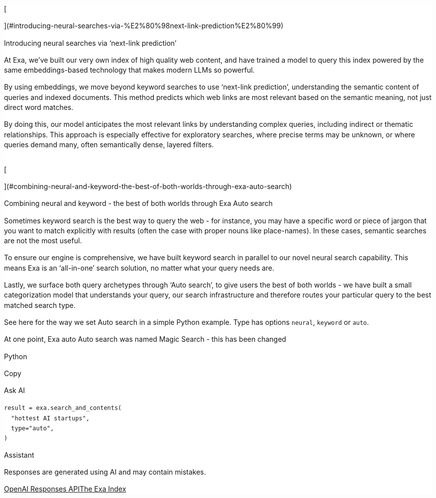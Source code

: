 [​

](#introducing-neural-searches-via-%E2%80%98next-link-prediction%E2%80%99)

Introducing neural searches via ‘next-link prediction’

At Exa, we’ve built our very own index of high quality web content, and have trained a model to query this index powered by the same embeddings-based technology that makes modern LLMs so powerful.

By using embeddings, we move beyond keyword searches to use ‘next-link prediction’, understanding the semantic content of queries and indexed documents. This method predicts which web links are most relevant based on the semantic meaning, not just direct word matches.

By doing this, our model anticipates the most relevant links by understanding complex queries, including indirect or thematic relationships. This approach is especially effective for exploratory searches, where precise terms may be unknown, or where queries demand many, often semantically dense, layered filters.

## 

[​

](#combining-neural-and-keyword-the-best-of-both-worlds-through-exa-auto-search)

Combining neural and keyword - the best of both worlds through Exa Auto search

Sometimes keyword search is the best way to query the web - for instance, you may have a specific word or piece of jargon that you want to match explicitly with results (often the case with proper nouns like place-names). In these cases, semantic searches are not the most useful.

To ensure our engine is comprehensive, we have built keyword search in parallel to our novel neural search capability. This means Exa is an ‘all-in-one’ search solution, no matter what your query needs are.

Lastly, we surface both query archetypes through ‘Auto search’, to give users the best of both worlds - we have built a small categorization model that understands your query, our search infrastructure and therefore routes your particular query to the best matched search type.

See here for the way we set Auto search in a simple Python example. Type has options `neural`, `keyword` or `auto`.

At one point, Exa auto Auto search was named Magic Search - this has been changed

Python

Copy

Ask AI

```
result = exa.search_and_contents(
  "hottest AI startups",
  type="auto",
)
```

Assistant

Responses are generated using AI and may contain mistakes.

[OpenAI Responses API](/reference/openai-responses-api-with-exa)[The Exa Index](/reference/the-exa-index)